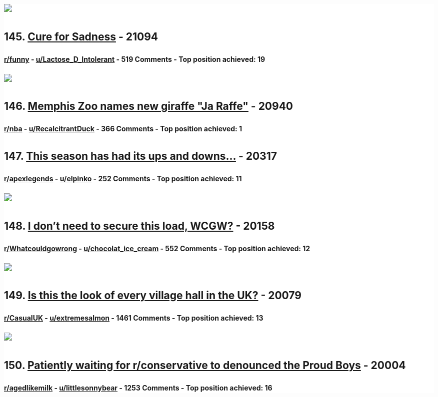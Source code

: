 <a href="https://www.justsecurity.org/73265/destroying-federal-documents-during-a-presidential-transition-is-a-federal-crime/"><img src="https://a.thumbs.redditmedia.com/Lod__F7ltbC6viWt_9uOydljApIFyGII3IcCazfo288.jpg"></img></a>

## 145. [Cure for Sadness](http://reddit.com/r/funny/comments/jx6gtn/cure_for_sadness/) - 21094
#### [r/funny](http://reddit.com/r/funny) - [u/Lactose_D_Intolerant](http://reddit.com/u/Lactose_D_Intolerant) - 519 Comments - Top position achieved: 19

<a href="https://v.redd.it/jeg0hdhx98061"><img src="https://b.thumbs.redditmedia.com/BVSaVgw1jbXn7MI7iZPW9DMW1wRWum1UMyB72lB0vTU.jpg"></img></a>

## 146. [Memphis Zoo names new giraffe "Ja Raffe"](http://reddit.com/r/nba/comments/jx4kco/memphis_zoo_names_new_giraffe_ja_raffe/) - 20940
#### [r/nba](http://reddit.com/r/nba) - [u/RecalcitrantDuck](http://reddit.com/u/RecalcitrantDuck) - 366 Comments - Top position achieved: 1

## 147. [This season has had its ups and downs...](http://reddit.com/r/apexlegends/comments/jx364o/this_season_has_had_its_ups_and_downs/) - 20317
#### [r/apexlegends](http://reddit.com/r/apexlegends) - [u/elpinko](http://reddit.com/u/elpinko) - 252 Comments - Top position achieved: 11

<a href="https://i.imgur.com/P7yZRbH.gifv"><img src="https://b.thumbs.redditmedia.com/kbx8TOLPk0O7plQOLspFi4EgOLuBVjIWYvTLFXLgCOg.jpg"></img></a>

## 148. [I don’t need to secure this load, WCGW?](http://reddit.com/r/Whatcouldgowrong/comments/jwyuul/i_dont_need_to_secure_this_load_wcgw/) - 20158
#### [r/Whatcouldgowrong](http://reddit.com/r/Whatcouldgowrong) - [u/chocolat_ice_cream](http://reddit.com/u/chocolat_ice_cream) - 552 Comments - Top position achieved: 12

<a href="https://v.redd.it/7fmyslfvm5061"><img src="https://b.thumbs.redditmedia.com/dF5laU_4qus_wy911HsXErhmRymp3Ny7se3J5Xl5AQo.jpg"></img></a>

## 149. [Is this the look of every village hall in the UK?](http://reddit.com/r/CasualUK/comments/jx3ki5/is_this_the_look_of_every_village_hall_in_the_uk/) - 20079
#### [r/CasualUK](http://reddit.com/r/CasualUK) - [u/extremesalmon](http://reddit.com/u/extremesalmon) - 1461 Comments - Top position achieved: 13

<a href="https://imgur.com/ZEG6VNZ.jpg"><img src="https://b.thumbs.redditmedia.com/cNbYIZWIXmm_3AVrkV6FYHhfXefnuaSpSdeAVG4Wqus.jpg"></img></a>

## 150. [Patiently waiting for r/conservative to denounced the Proud Boys](http://reddit.com/r/agedlikemilk/comments/jx2cp0/patiently_waiting_for_rconservative_to_denounced/) - 20004
#### [r/agedlikemilk](http://reddit.com/r/agedlikemilk) - [u/littlesonnybear](http://reddit.com/u/littlesonnybear) - 1253 Comments - Top position achieved: 16

